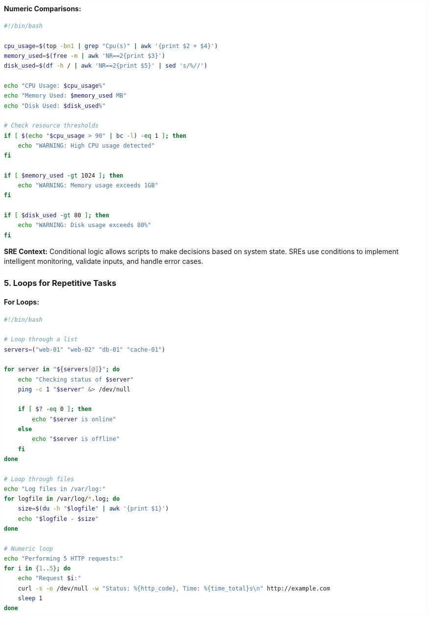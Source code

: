 **Numeric Comparisons:**

```bash
#!/bin/bash

cpu_usage=$(top -bn1 | grep "Cpu(s)" | awk '{print $2 + $4}')
memory_used=$(free -m | awk 'NR==2{print $3}')
disk_used=$(df -h / | awk 'NR==2{print $5}' | sed 's/%//')

echo "CPU Usage: $cpu_usage%"
echo "Memory Used: $memory_used MB"
echo "Disk Used: $disk_used%"

# Check resource thresholds
if [ $(echo "$cpu_usage > 90" | bc -l) -eq 1 ]; then
    echo "WARNING: High CPU usage detected"
fi

if [ $memory_used -gt 1024 ]; then
    echo "WARNING: Memory usage exceeds 1GB"
fi

if [ $disk_used -gt 80 ]; then
    echo "WARNING: Disk usage exceeds 80%"
fi
```

**SRE Context:** Conditional logic allows scripts to make decisions based on system state. SREs use conditions to implement intelligent monitoring, validate inputs, and handle error cases.

### **5. Loops for Repetitive Tasks**

**For Loops:**

```bash
#!/bin/bash

# Loop through a list
servers=("web-01" "web-02" "db-01" "cache-01")

for server in "${servers[@]}"; do
    echo "Checking status of $server"
    ping -c 1 "$server" &> /dev/null
    
    if [ $? -eq 0 ]; then
        echo "$server is online"
    else
        echo "$server is offline"
    fi
done

# Loop through files
echo "Log files in /var/log:"
for logfile in /var/log/*.log; do
    size=$(du -h "$logfile" | awk '{print $1}')
    echo "$logfile - $size"
done

# Numeric loop
echo "Performing 5 HTTP requests:"
for i in {1..5}; do
    echo "Request $i:"
    curl -s -o /dev/null -w "Status: %{http_code}, Time: %{time_total}s\n" http://example.com
    sleep 1
done
```